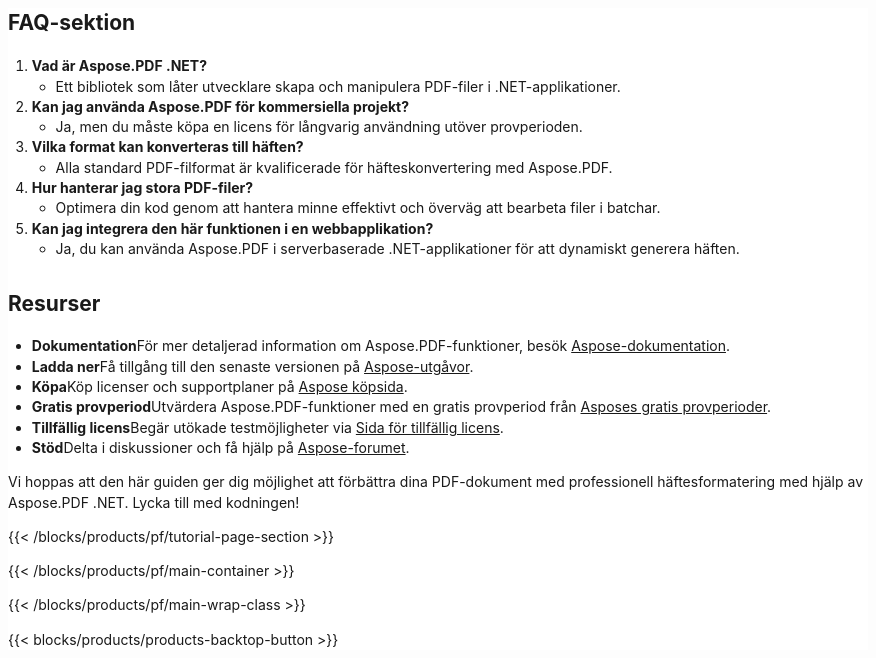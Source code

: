 ## FAQ-sektion
1. **Vad är Aspose.PDF .NET?**
   - Ett bibliotek som låter utvecklare skapa och manipulera PDF-filer i .NET-applikationer.
2. **Kan jag använda Aspose.PDF för kommersiella projekt?**
   - Ja, men du måste köpa en licens för långvarig användning utöver provperioden.
3. **Vilka format kan konverteras till häften?**
   - Alla standard PDF-filformat är kvalificerade för häfteskonvertering med Aspose.PDF.
4. **Hur hanterar jag stora PDF-filer?**
   - Optimera din kod genom att hantera minne effektivt och överväg att bearbeta filer i batchar.
5. **Kan jag integrera den här funktionen i en webbapplikation?**
   - Ja, du kan använda Aspose.PDF i serverbaserade .NET-applikationer för att dynamiskt generera häften.

## Resurser
- **Dokumentation**För mer detaljerad information om Aspose.PDF-funktioner, besök [Aspose-dokumentation](https://reference.aspose.com/pdf/net/).
- **Ladda ner**Få tillgång till den senaste versionen på [Aspose-utgåvor](https://releases.aspose.com/pdf/net/).
- **Köpa**Köp licenser och supportplaner på [Aspose köpsida](https://purchase.aspose.com/buy).
- **Gratis provperiod**Utvärdera Aspose.PDF-funktioner med en gratis provperiod från [Asposes gratis provperioder](https://releases.aspose.com/pdf/net/).
- **Tillfällig licens**Begär utökade testmöjligheter via [Sida för tillfällig licens](https://purchase.aspose.com/temporary-license/).
- **Stöd**Delta i diskussioner och få hjälp på [Aspose-forumet](https://forum.aspose.com/c/pdf/10). 

Vi hoppas att den här guiden ger dig möjlighet att förbättra dina PDF-dokument med professionell häftesformatering med hjälp av Aspose.PDF .NET. Lycka till med kodningen!


{{< /blocks/products/pf/tutorial-page-section >}}

{{< /blocks/products/pf/main-container >}}

{{< /blocks/products/pf/main-wrap-class >}}

{{< blocks/products/products-backtop-button >}}